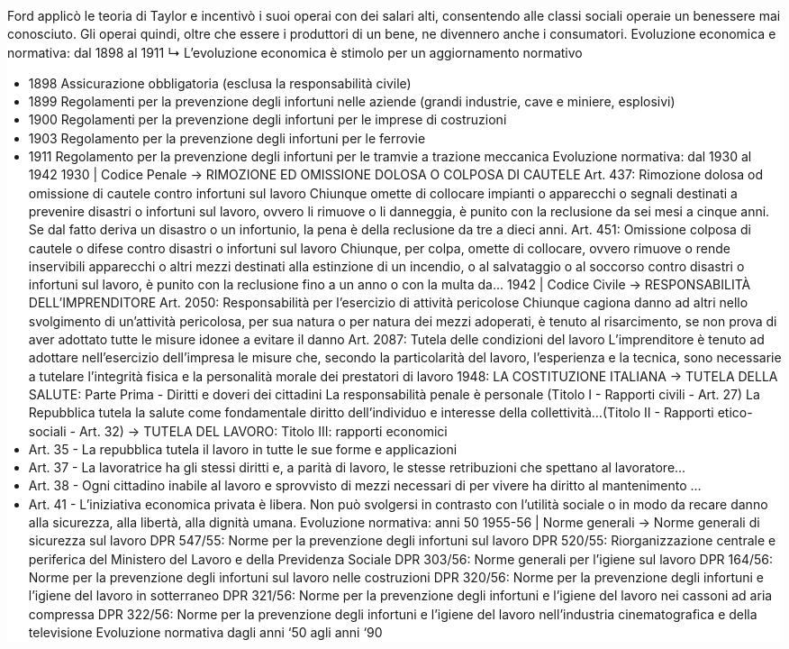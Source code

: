 

Ford applicò le teoria di Taylor e incentivò i suoi operai con dei salari alti, consentendo alle classi sociali operaie un benessere mai conosciuto.
Gli operai quindi, oltre che essere i produttori di un bene, ne divennero anche i consumatori.
Evoluzione economica e normativa: dal 1898 al 1911
 ↳ L’evoluzione economica è stimolo per un aggiornamento normativo
- 1898 Assicurazione obbligatoria (esclusa la responsabilità civile)
- 1899 Regolamenti per la prevenzione degli infortuni nelle aziende (grandi industrie, cave e miniere, esplosivi)
- 1900 Regolamenti per la prevenzione degli infortuni per le imprese di costruzioni
- 1903 Regolamento per la prevenzione degli infortuni per le ferrovie
- 1911 Regolamento per la prevenzione degli infortuni per le tramvie a trazione meccanica
Evoluzione normativa: dal 1930 al 1942
1930 | Codice Penale → RIMOZIONE ED OMISSIONE DOLOSA O COLPOSA DI CAUTELE
Art. 437: Rimozione dolosa od omissione di cautele contro infortuni sul lavoro
Chiunque omette di collocare impianti o apparecchi o segnali destinati a prevenire disastri o infortuni sul lavoro, ovvero li rimuove o li danneggia, è punito con la reclusione da sei mesi a cinque anni. Se dal fatto deriva un disastro o un infortunio, la pena è della reclusione da tre a dieci anni.
Art. 451: Omissione colposa di cautele o difese contro disastri o infortuni sul lavoro
Chiunque, per colpa, omette di collocare, ovvero rimuove o rende inservibili apparecchi o altri mezzi destinati alla estinzione di un incendio, o al salvataggio o al soccorso contro disastri o infortuni sul lavoro, è punito con la reclusione fino a un anno o con la multa da...
1942 | Codice Civile → RESPONSABILITÀ DELL’IMPRENDITORE
Art. 2050:  Responsabilità per l’esercizio di attività pericolose
Chiunque cagiona danno ad altri nello svolgimento di un’attività pericolosa, per sua natura o per natura dei mezzi adoperati, è tenuto al risarcimento, se non prova di aver adottato tutte le misure idonee a evitare il danno
Art. 2087: Tutela delle condizioni del lavoro
L’imprenditore è tenuto ad adottare nell’esercizio dell’impresa le misure che, secondo la particolarità del lavoro, l’esperienza e la tecnica, sono necessarie a tutelare l’integrità fisica e la personalità morale dei prestatori di lavoro
1948: LA COSTITUZIONE ITALIANA 
→ TUTELA DELLA SALUTE: Parte Prima - Diritti e doveri dei cittadini
La responsabilità penale è personale (Titolo I - Rapporti civili - Art. 27)
La Repubblica tutela la salute come fondamentale diritto dell’individuo e interesse della collettività…(Titolo II - Rapporti etico-sociali - Art. 32)
→ TUTELA DEL LAVORO: Titolo III: rapporti economici
- Art. 35 - La repubblica tutela il lavoro in tutte le sue forme e applicazioni
- Art. 37 - La lavoratrice ha gli stessi diritti e, a parità di lavoro, le stesse retribuzioni che spettano al lavoratore...
- Art. 38 - Ogni cittadino inabile al lavoro e sprovvisto di mezzi necessari di per vivere ha diritto al mantenimento ...
- Art. 41 - L’iniziativa economica privata è libera. Non può svolgersi in contrasto con l’utilità sociale o in modo da recare danno alla sicurezza, alla libertà, alla dignità umana.
Evoluzione normativa: anni 50 
1955-56 | Norme generali  → Norme generali di sicurezza sul lavoro
DPR 547/55: Norme per la prevenzione degli infortuni sul lavoro
DPR 520/55: Riorganizzazione centrale e periferica del Ministero del Lavoro e della Previdenza Sociale
DPR 303/56: Norme generali per l’igiene sul lavoro
DPR 164/56: Norme per la prevenzione degli infortuni sul lavoro nelle costruzioni
DPR 320/56: Norme per la prevenzione degli infortuni e l’igiene del lavoro in sotterraneo
DPR 321/56: Norme per la prevenzione degli infortuni e l’igiene del lavoro nei cassoni ad aria compressa
DPR 322/56: Norme per la prevenzione degli infortuni e l’igiene del lavoro nell’industria cinematografica e della televisione
Evoluzione normativa dagli anni ‘50 agli anni ‘90
